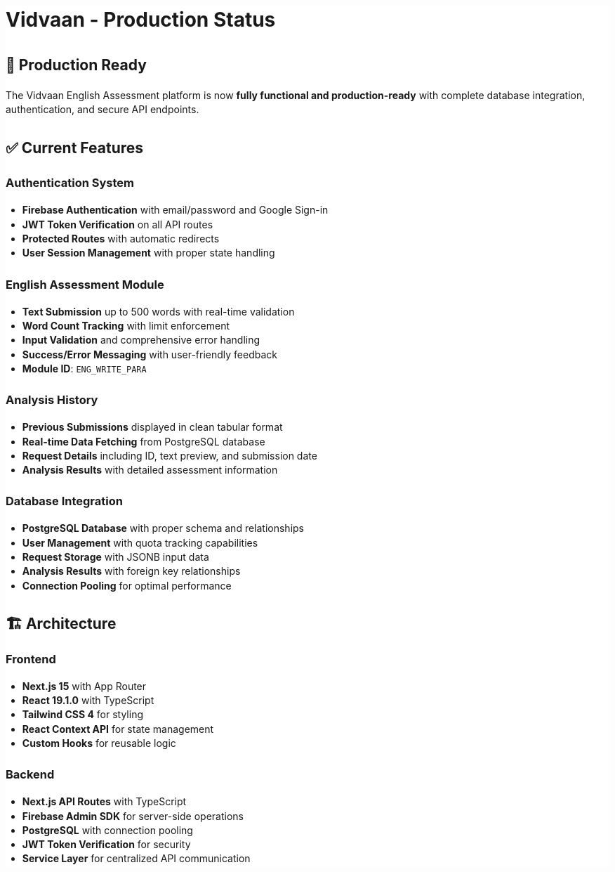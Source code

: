 # Vidvaan - Production Status

## 🚀 Production Ready

The Vidvaan English Assessment platform is now **fully functional and production-ready** with complete database integration, authentication, and secure API endpoints.

## ✅ Current Features

### Authentication System
- **Firebase Authentication** with email/password and Google Sign-in
- **JWT Token Verification** on all API routes
- **Protected Routes** with automatic redirects
- **User Session Management** with proper state handling

### English Assessment Module
- **Text Submission** up to 500 words with real-time validation
- **Word Count Tracking** with limit enforcement
- **Input Validation** and comprehensive error handling
- **Success/Error Messaging** with user-friendly feedback
- **Module ID**: `ENG_WRITE_PARA`

### Analysis History
- **Previous Submissions** displayed in clean tabular format
- **Real-time Data Fetching** from PostgreSQL database
- **Request Details** including ID, text preview, and submission date
- **Analysis Results** with detailed assessment information

### Database Integration
- **PostgreSQL Database** with proper schema and relationships
- **User Management** with quota tracking capabilities
- **Request Storage** with JSONB input data
- **Analysis Results** with foreign key relationships
- **Connection Pooling** for optimal performance

## 🏗️ Architecture

### Frontend
- **Next.js 15** with App Router
- **React 19.1.0** with TypeScript
- **Tailwind CSS 4** for styling
- **React Context API** for state management
- **Custom Hooks** for reusable logic

### Backend
- **Next.js API Routes** with TypeScript
- **Firebase Admin SDK** for server-side operations
- **PostgreSQL** with connection pooling
- **JWT Token Verification** for security
- **Service Layer** for centralized API communication
